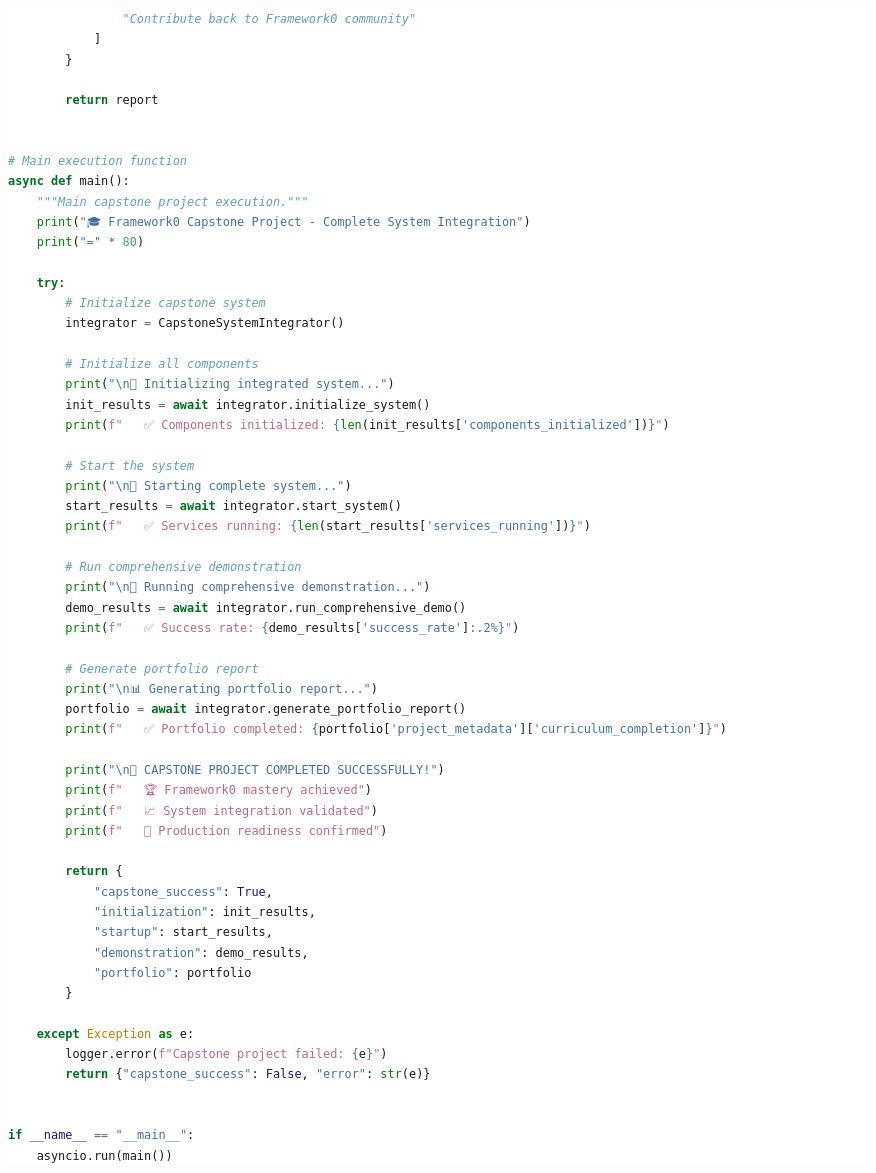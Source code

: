 ```python
                "Contribute back to Framework0 community"
            ]
        }
        
        return report


# Main execution function
async def main():
    """Main capstone project execution."""
    print("🎓 Framework0 Capstone Project - Complete System Integration")
    print("=" * 80)
    
    try:
        # Initialize capstone system
        integrator = CapstoneSystemIntegrator()
        
        # Initialize all components
        print("\n🚀 Initializing integrated system...")
        init_results = await integrator.initialize_system()
        print(f"   ✅ Components initialized: {len(init_results['components_initialized'])}")
        
        # Start the system
        print("\n🌟 Starting complete system...")
        start_results = await integrator.start_system()
        print(f"   ✅ Services running: {len(start_results['services_running'])}")
        
        # Run comprehensive demonstration
        print("\n🎪 Running comprehensive demonstration...")
        demo_results = await integrator.run_comprehensive_demo()
        print(f"   ✅ Success rate: {demo_results['success_rate']:.2%}")
        
        # Generate portfolio report
        print("\n📊 Generating portfolio report...")
        portfolio = await integrator.generate_portfolio_report()
        print(f"   ✅ Portfolio completed: {portfolio['project_metadata']['curriculum_completion']}")
        
        print("\n🎉 CAPSTONE PROJECT COMPLETED SUCCESSFULLY!")
        print(f"   🏆 Framework0 mastery achieved")
        print(f"   📈 System integration validated")
        print(f"   🚀 Production readiness confirmed")
        
        return {
            "capstone_success": True,
            "initialization": init_results,
            "startup": start_results,
            "demonstration": demo_results,
            "portfolio": portfolio
        }
        
    except Exception as e:
        logger.error(f"Capstone project failed: {e}")
        return {"capstone_success": False, "error": str(e)}


if __name__ == "__main__":
    asyncio.run(main())
```
